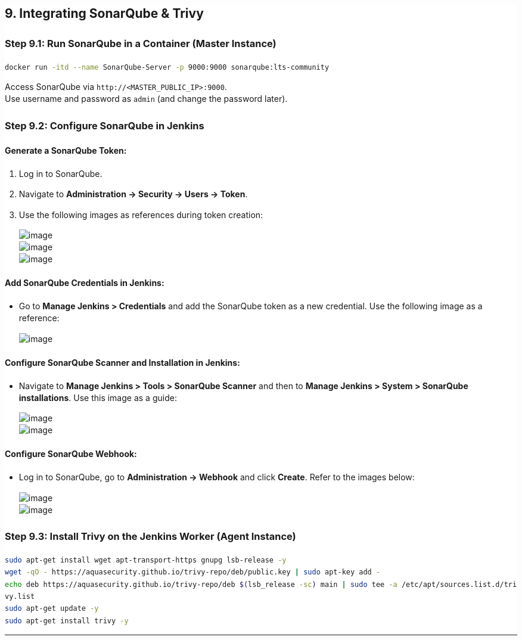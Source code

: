 
## 9. Integrating SonarQube & Trivy

### Step 9.1: Run SonarQube in a Container (Master Instance)
```bash
docker run -itd --name SonarQube-Server -p 9000:9000 sonarqube:lts-community
```

Access SonarQube via `http://<MASTER_PUBLIC_IP>:9000`.  
Use username and password as `admin` (and change the password later).

### Step 9.2: Configure SonarQube in Jenkins

#### **Generate a SonarQube Token:**  
1. Log in to SonarQube.
2. Navigate to **Administration → Security → Users → Token**.
3. Use the following images as references during token creation:

   ![image](https://github.com/user-attachments/assets/86ad8284-5da6-4048-91fe-ac20c8e4514a)  
   ![image](https://github.com/user-attachments/assets/6bc671a5-c122-45c0-b1f0-f29999bbf751)  
   ![image](https://github.com/user-attachments/assets/e748643a-e037-4d4c-a9be-944995979c60)

#### **Add SonarQube Credentials in Jenkins:**  
- Go to **Manage Jenkins > Credentials** and add the SonarQube token as a new credential. Use the following image as a reference:

   ![image](https://github.com/user-attachments/assets/0688e105-2170-4c3f-87a3-128c1a05a0b8)

#### **Configure SonarQube Scanner and Installation in Jenkins:**  
- Navigate to **Manage Jenkins > Tools > SonarQube Scanner** and then to **Manage Jenkins > System > SonarQube installations**. Use this image as a guide:

   ![image](https://github.com/user-attachments/assets/2fdc1e56-f78c-43d2-914a-104ec2c8ea86)  
   ![image](https://github.com/user-attachments/assets/ae866185-cb2b-4e83-825b-a125ec97243a)

#### **Configure SonarQube Webhook:**  
- Log in to SonarQube, go to **Administration → Webhook** and click **Create**. Refer to the images below:

   ![image](https://github.com/user-attachments/assets/16527e72-6691-4fdf-a8d2-83dd27a085cb)  
   ![image](https://github.com/user-attachments/assets/a8b45948-766a-49a4-b779-91ac3ce0443c)

### Step 9.3: Install Trivy on the Jenkins Worker (Agent Instance)
```bash
sudo apt-get install wget apt-transport-https gnupg lsb-release -y
wget -qO - https://aquasecurity.github.io/trivy-repo/deb/public.key | sudo apt-key add -
echo deb https://aquasecurity.github.io/trivy-repo/deb $(lsb_release -sc) main | sudo tee -a /etc/apt/sources.list.d/trivy.list
sudo apt-get update -y
sudo apt-get install trivy -y
```

---